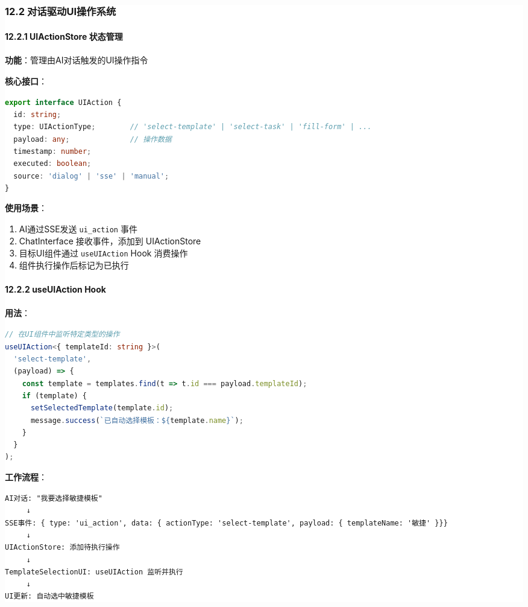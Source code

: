 ### 12.2 对话驱动UI操作系统

#### 12.2.1 UIActionStore 状态管理

**功能**：管理由AI对话触发的UI操作指令

**核心接口**：
```typescript
export interface UIAction {
  id: string;
  type: UIActionType;        // 'select-template' | 'select-task' | 'fill-form' | ...
  payload: any;              // 操作数据
  timestamp: number;
  executed: boolean;
  source: 'dialog' | 'sse' | 'manual';
}
```

**使用场景**：
1. AI通过SSE发送 `ui_action` 事件
2. ChatInterface 接收事件，添加到 UIActionStore
3. 目标UI组件通过 `useUIAction` Hook 消费操作
4. 组件执行操作后标记为已执行

#### 12.2.2 useUIAction Hook

**用法**：
```typescript
// 在UI组件中监听特定类型的操作
useUIAction<{ templateId: string }>(
  'select-template',
  (payload) => {
    const template = templates.find(t => t.id === payload.templateId);
    if (template) {
      setSelectedTemplate(template.id);
      message.success(`已自动选择模板：${template.name}`);
    }
  }
);
```

**工作流程**：
```
AI对话: "我要选择敏捷模板"
     ↓
SSE事件: { type: 'ui_action', data: { actionType: 'select-template', payload: { templateName: '敏捷' }}}
     ↓
UIActionStore: 添加待执行操作
     ↓
TemplateSelectionUI: useUIAction 监听并执行
     ↓
UI更新: 自动选中敏捷模板
```
